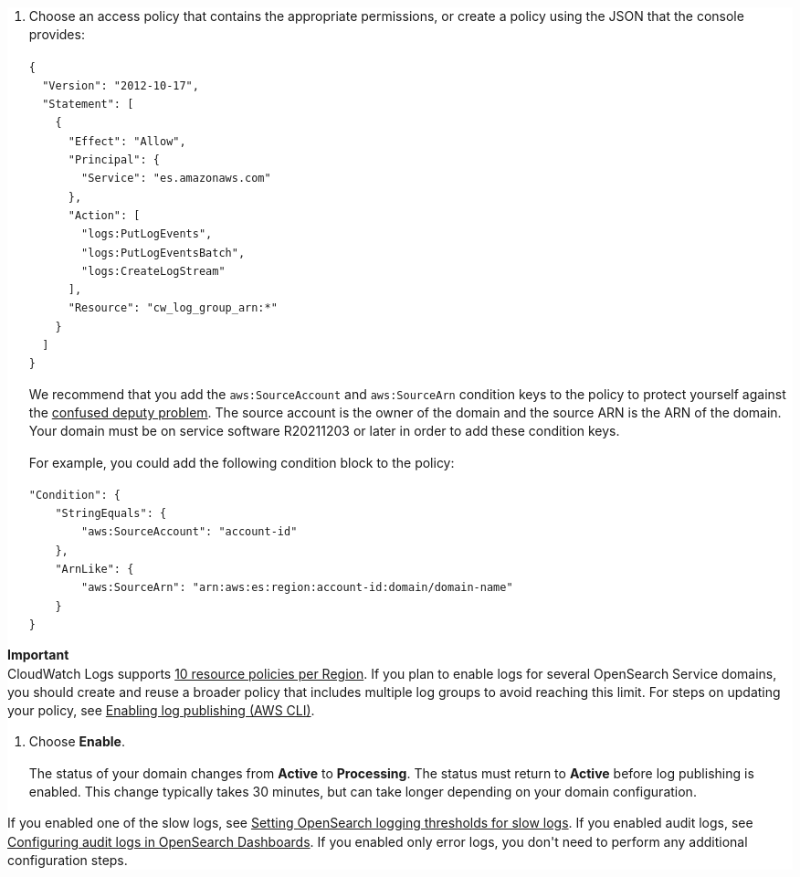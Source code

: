 1. Choose an access policy that contains the appropriate permissions, or create a policy using the JSON that the console provides:

   ```
   {
     "Version": "2012-10-17",
     "Statement": [
       {
         "Effect": "Allow",
         "Principal": {
           "Service": "es.amazonaws.com"
         },
         "Action": [
           "logs:PutLogEvents",
           "logs:PutLogEventsBatch",
           "logs:CreateLogStream"
         ],
         "Resource": "cw_log_group_arn:*"
       }
     ]
   }
   ```

   We recommend that you add the `aws:SourceAccount` and `aws:SourceArn` condition keys to the policy to protect yourself against the [confused deputy problem](https://docs.aws.amazon.com/IAM/latest/UserGuide/confused-deputy.html)\. The source account is the owner of the domain and the source ARN is the ARN of the domain\. Your domain must be on service software R20211203 or later in order to add these condition keys\.

   For example, you could add the following condition block to the policy:

   ```
   "Condition": {
       "StringEquals": {
           "aws:SourceAccount": "account-id"
       },
       "ArnLike": {
           "aws:SourceArn": "arn:aws:es:region:account-id:domain/domain-name"
       }
   }
   ```
**Important**  
CloudWatch Logs supports [10 resource policies per Region](https://docs.aws.amazon.com/AmazonCloudWatchLogs/latest/APIReference/API_PutResourcePolicy.html)\. If you plan to enable logs for several OpenSearch Service domains, you should create and reuse a broader policy that includes multiple log groups to avoid reaching this limit\. For steps on updating your policy, see [Enabling log publishing \(AWS CLI\)](#createdomain-configure-slow-logs-cli)\.

1. Choose **Enable**\.

   The status of your domain changes from **Active** to **Processing**\. The status must return to **Active** before log publishing is enabled\. This change typically takes 30 minutes, but can take longer depending on your domain configuration\.

If you enabled one of the slow logs, see [Setting OpenSearch logging thresholds for slow logs](#createdomain-configure-slow-logs-indices)\. If you enabled audit logs, see [Configuring audit logs in OpenSearch Dashboards](audit-logs.md#audit-log-dashboards-ui)\. If you enabled only error logs, you don't need to perform any additional configuration steps\. 
